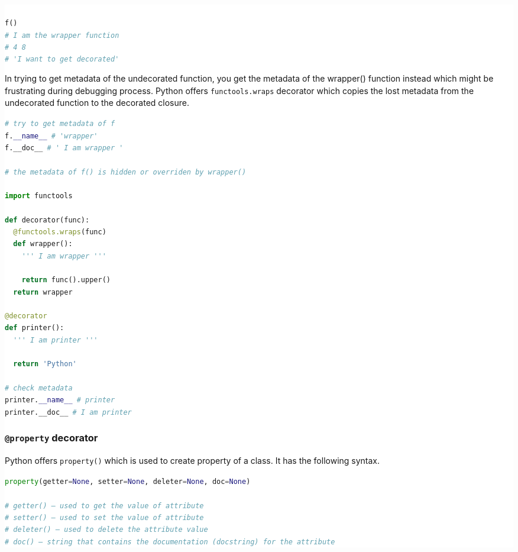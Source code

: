 ```python

f()
# I am the wrapper function
# 4 8
# 'I want to get decorated'
```

In trying to get metadata of the undecorated function, you get the metadata of the wrapper() function instead which might be frustrating during debugging process. Python offers ```functools.wraps``` decorator which copies the lost metadata from the undecorated function to the decorated closure.

```python
# try to get metadata of f
f.__name__ # 'wrapper'
f.__doc__ # ' I am wrapper '

# the metadata of f() is hidden or overriden by wrapper()

import functools

def decorator(func):
  @functools.wraps(func)
  def wrapper():
    ''' I am wrapper '''
    
    return func().upper()
  return wrapper

@decorator
def printer():
  ''' I am printer '''
  
  return 'Python'
  
# check metadata
printer.__name__ # printer
printer.__doc__ # I am printer
```

### ```@property``` decorator

Python offers ```property()``` which is used to create property of a class. It has the following syntax.

```python
property(getter=None, setter=None, deleter=None, doc=None)

# getter() – used to get the value of attribute
# setter() – used to set the value of attribute
# deleter() – used to delete the attribute value
# doc() – string that contains the documentation (docstring) for the attribute
```
